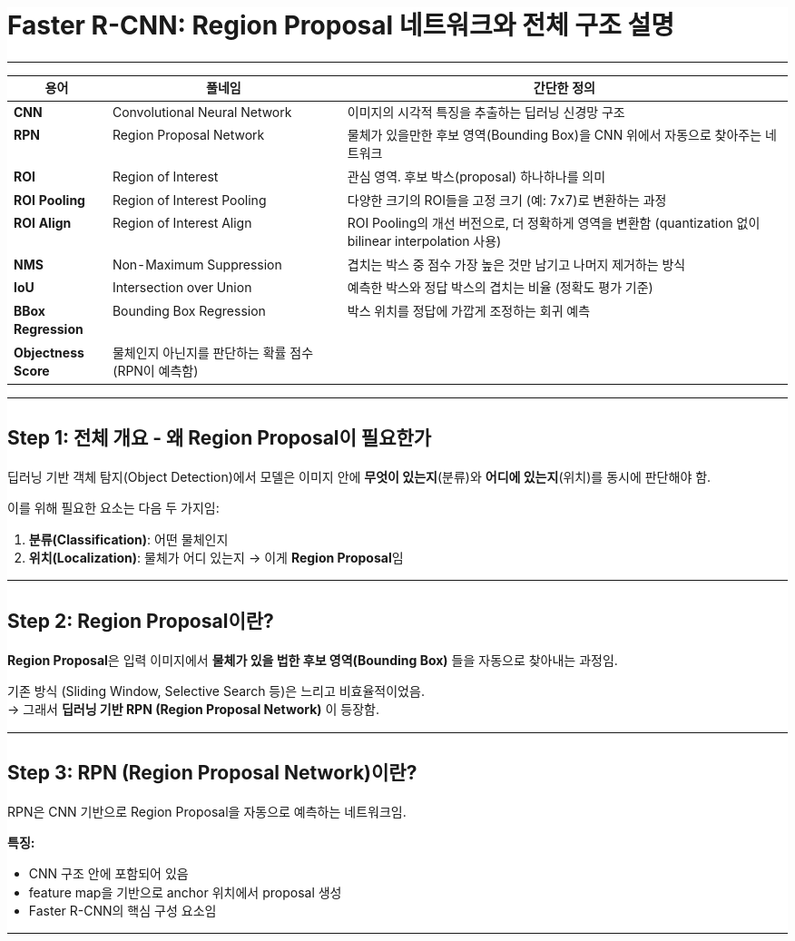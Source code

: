 # Faster R-CNN: Region Proposal 네트워크와 전체 구조 설명

---

| **용어**               | **풀네임**                         | **간단한 정의**                                                                       |
| -------------------- | ------------------------------- | -------------------------------------------------------------------------------- |
| **CNN**              | Convolutional Neural Network    | 이미지의 시각적 특징을 추출하는 딥러닝 신경망 구조                                                     |
| **RPN**              | Region Proposal Network         | 물체가 있을만한 후보 영역(Bounding Box)을 CNN 위에서 자동으로 찾아주는 네트워크                             |
| **ROI**              | Region of Interest              | 관심 영역. 후보 박스(proposal) 하나하나를 의미                                                  |
| **ROI Pooling**      | Region of Interest Pooling      | 다양한 크기의 ROI들을 고정 크기 (예: 7x7)로 변환하는 과정                                            |
| **ROI Align**        | Region of Interest Align        | ROI Pooling의 개선 버전으로, 더 정확하게 영역을 변환함 (quantization 없이 bilinear interpolation 사용) |
| **NMS**              | Non-Maximum Suppression         | 겹치는 박스 중 점수 가장 높은 것만 남기고 나머지 제거하는 방식                                             |
| **IoU**              | Intersection over Union         | 예측한 박스와 정답 박스의 겹치는 비율 (정확도 평가 기준)                                                |
| **BBox Regression**  | Bounding Box Regression         | 박스 위치를 정답에 가깝게 조정하는 회귀 예측                                                        |
| **Objectness Score** | 물체인지 아닌지를 판단하는 확률 점수 (RPN이 예측함) |                                                                                  |

---

## Step 1: 전체 개요 - 왜 Region Proposal이 필요한가

딥러닝 기반 객체 탐지(Object Detection)에서 모델은 이미지 안에 **무엇이 있는지**(분류)와 **어디에 있는지**(위치)를 동시에 판단해야 함.

이를 위해 필요한 요소는 다음 두 가지임:

1. **분류(Classification)**: 어떤 물체인지  
2. **위치(Localization)**: 물체가 어디 있는지 → 이게 **Region Proposal**임

---

## Step 2: Region Proposal이란?

**Region Proposal**은 입력 이미지에서 **물체가 있을 법한 후보 영역(Bounding Box)** 들을 자동으로 찾아내는 과정임.

기존 방식 (Sliding Window, Selective Search 등)은 느리고 비효율적이었음.  
→ 그래서 **딥러닝 기반 RPN (Region Proposal Network)** 이 등장함.

---

## Step 3: RPN (Region Proposal Network)이란?

RPN은 CNN 기반으로 Region Proposal을 자동으로 예측하는 네트워크임.

**특징:**

- CNN 구조 안에 포함되어 있음  
- feature map을 기반으로 anchor 위치에서 proposal 생성  
- Faster R-CNN의 핵심 구성 요소임

---